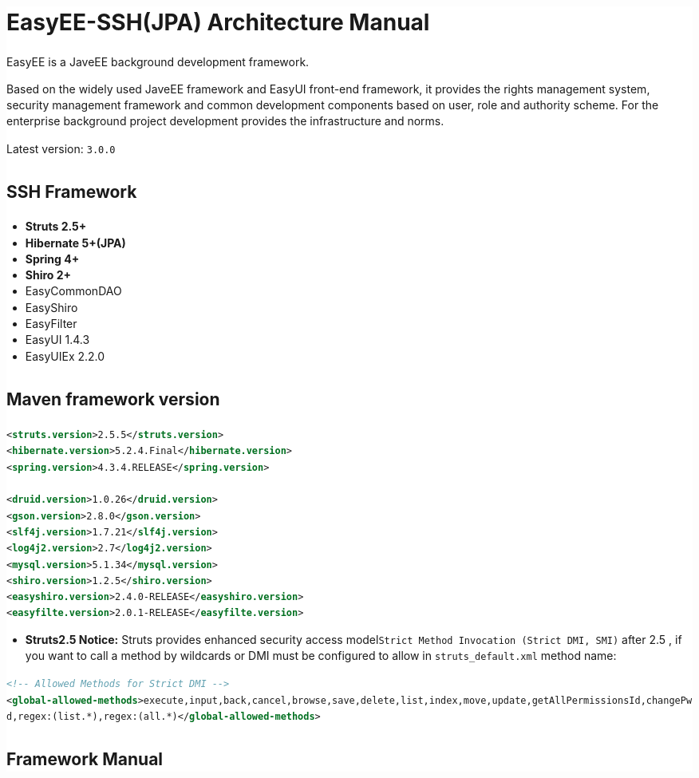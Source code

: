 # EasyEE-SSH(JPA) Architecture Manual

EasyEE is a JaveEE background development framework.

Based on the widely used JaveEE framework and EasyUI front-end framework, it provides the rights management system, security management framework and common development components based on user, role and authority scheme. For the enterprise background project development provides the infrastructure and norms.

Latest version:  `3.0.0`

## SSH Framework

- **Struts 2.5+**
- **Hibernate 5+(JPA)**
- **Spring 4+**
- **Shiro 2+**
- EasyCommonDAO
- EasyShiro 
- EasyFilter
- EasyUI 1.4.3
- EasyUIEx 2.2.0

## Maven framework version

```XML
<struts.version>2.5.5</struts.version>
<hibernate.version>5.2.4.Final</hibernate.version>
<spring.version>4.3.4.RELEASE</spring.version>

<druid.version>1.0.26</druid.version>
<gson.version>2.8.0</gson.version>
<slf4j.version>1.7.21</slf4j.version>
<log4j2.version>2.7</log4j2.version>
<mysql.version>5.1.34</mysql.version>
<shiro.version>1.2.5</shiro.version>
<easyshiro.version>2.4.0-RELEASE</easyshiro.version>
<easyfilte.version>2.0.1-RELEASE</easyfilte.version>
```

- **Struts2.5 Notice:**
Struts provides enhanced security access model`Strict Method Invocation (Strict DMI, SMI)` after 2.5 , if you want to call a method by wildcards or DMI must be configured to allow in `struts_default.xml` method name:

 ```XML
<!-- Allowed Methods for Strict DMI -->
<global-allowed-methods>execute,input,back,cancel,browse,save,delete,list,index,move,update,getAllPermissionsId,changePwd,regex:(list.*),regex:(all.*)</global-allowed-methods>
```


## Framework Manual
